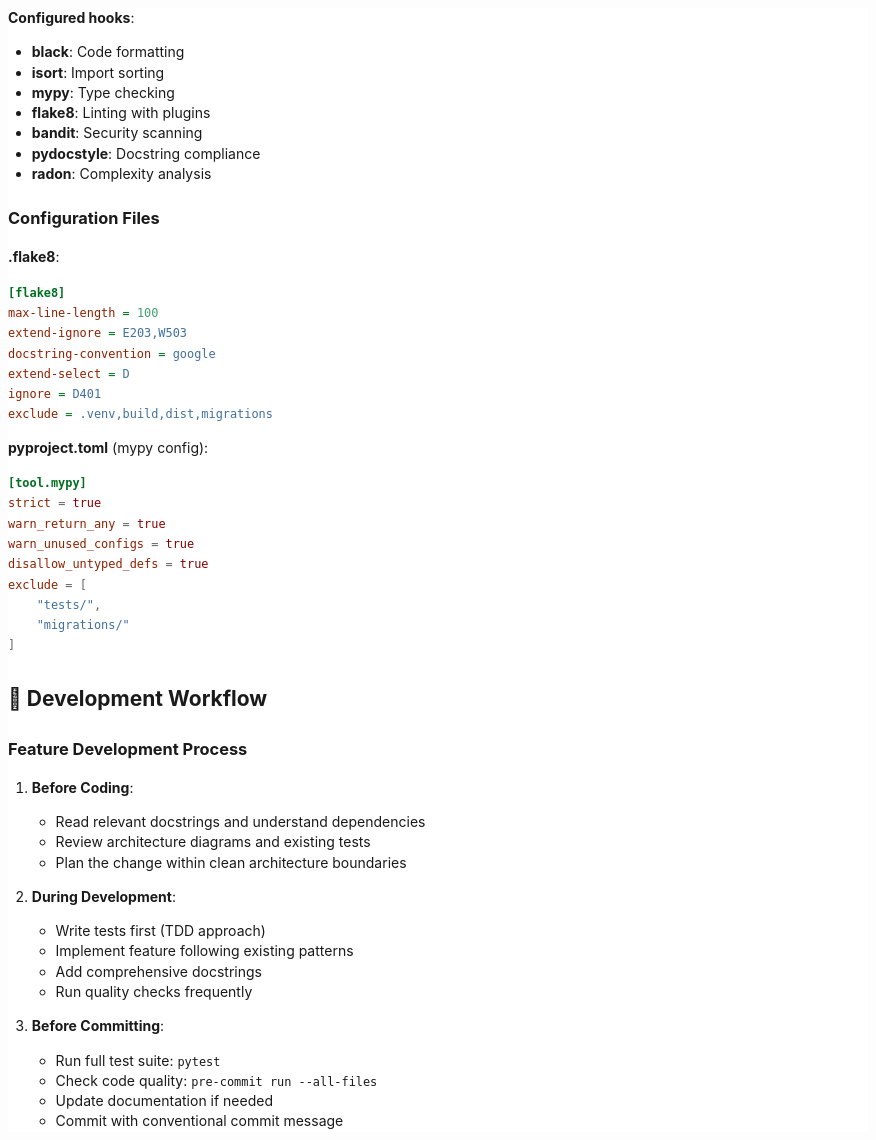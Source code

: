 **Configured hooks**:
- **black**: Code formatting
- **isort**: Import sorting
- **mypy**: Type checking
- **flake8**: Linting with plugins
- **bandit**: Security scanning
- **pydocstyle**: Docstring compliance
- **radon**: Complexity analysis

### **Configuration Files**

**.flake8**:
```ini
[flake8]
max-line-length = 100
extend-ignore = E203,W503
docstring-convention = google
extend-select = D
ignore = D401
exclude = .venv,build,dist,migrations
```

**pyproject.toml** (mypy config):
```toml
[tool.mypy]
strict = true
warn_return_any = true
warn_unused_configs = true
disallow_untyped_defs = true
exclude = [
    "tests/",
    "migrations/"
]
```

## 🔄 **Development Workflow**

### **Feature Development Process**

1. **Before Coding**:
   - Read relevant docstrings and understand dependencies
   - Review architecture diagrams and existing tests
   - Plan the change within clean architecture boundaries

2. **During Development**:
   - Write tests first (TDD approach)
   - Implement feature following existing patterns
   - Add comprehensive docstrings
   - Run quality checks frequently

3. **Before Committing**:
   - Run full test suite: `pytest`
   - Check code quality: `pre-commit run --all-files`
   - Update documentation if needed
   - Commit with conventional commit message
